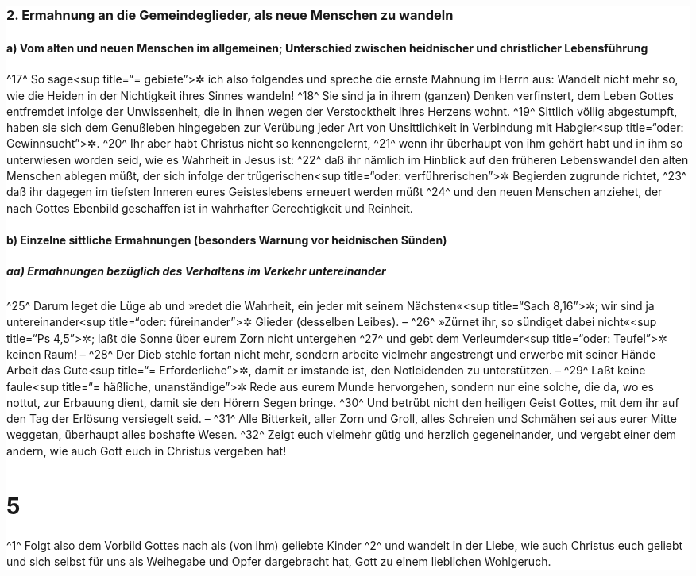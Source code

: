 ### 2. Ermahnung an die Gemeindeglieder, als neue Menschen zu wandeln

#### a) Vom alten und neuen Menschen im allgemeinen; Unterschied zwischen heidnischer und christlicher Lebensführung

^17^ So sage<sup title=“= gebiete”>&#x2732;</sup> ich also folgendes und spreche die ernste Mahnung im Herrn aus: Wandelt nicht mehr so, wie die Heiden in der Nichtigkeit ihres Sinnes wandeln!
^18^ Sie sind ja in ihrem (ganzen) Denken verfinstert, dem Leben Gottes entfremdet infolge der Unwissenheit, die in ihnen wegen der Verstocktheit ihres Herzens wohnt.
^19^ Sittlich völlig abgestumpft, haben sie sich dem Genußleben hingegeben zur Verübung jeder Art von Unsittlichkeit in Verbindung mit Habgier<sup title=“oder: Gewinnsucht”>&#x2732;</sup>.
^20^ Ihr aber habt Christus nicht so kennengelernt,
^21^ wenn ihr überhaupt von ihm gehört habt und in ihm so unterwiesen worden seid, wie es Wahrheit in Jesus ist:
^22^ daß ihr nämlich im Hinblick auf den früheren Lebenswandel den alten Menschen ablegen müßt, der sich infolge der trügerischen<sup title=“oder: verführerischen”>&#x2732;</sup> Begierden zugrunde richtet,
^23^ daß ihr dagegen im tiefsten Inneren eures Geisteslebens erneuert werden müßt
^24^ und den neuen Menschen anziehet, der nach Gottes Ebenbild geschaffen ist in wahrhafter Gerechtigkeit und Reinheit.

#### b) Einzelne sittliche Ermahnungen (besonders Warnung vor heidnischen Sünden)

##### aa) Ermahnungen bezüglich des Verhaltens im Verkehr untereinander

^25^ Darum leget die Lüge ab und »redet die Wahrheit, ein jeder mit seinem Nächsten«<sup title=“Sach 8,16”>&#x2732;</sup>; wir sind ja untereinander<sup title=“oder: füreinander”>&#x2732;</sup> Glieder (desselben Leibes). –
^26^ »Zürnet ihr, so sündiget dabei nicht«<sup title=“Ps 4,5”>&#x2732;</sup>; laßt die Sonne über eurem Zorn nicht untergehen
^27^ und gebt dem Verleumder<sup title=“oder: Teufel”>&#x2732;</sup> keinen Raum! –
^28^ Der Dieb stehle fortan nicht mehr, sondern arbeite vielmehr angestrengt und erwerbe mit seiner Hände Arbeit das Gute<sup title=“= Erforderliche”>&#x2732;</sup>, damit er imstande ist, den Notleidenden zu unterstützen. –
^29^ Laßt keine faule<sup title=“= häßliche, unanständige”>&#x2732;</sup> Rede aus eurem Munde hervorgehen, sondern nur eine solche, die da, wo es nottut, zur Erbauung dient, damit sie den Hörern Segen bringe.
^30^ Und betrübt nicht den heiligen Geist Gottes, mit dem ihr auf den Tag der Erlösung versiegelt seid. –
^31^ Alle Bitterkeit, aller Zorn und Groll, alles Schreien und Schmähen sei aus eurer Mitte weggetan, überhaupt alles boshafte Wesen.
^32^ Zeigt euch vielmehr gütig und herzlich gegeneinander, und vergebt einer dem andern, wie auch Gott euch in Christus vergeben hat!

# 5
^1^ Folgt also dem Vorbild Gottes nach als (von ihm) geliebte Kinder
^2^ und wandelt in der Liebe, wie auch Christus euch geliebt und sich selbst für uns als Weihegabe und Opfer dargebracht hat, Gott zu einem lieblichen Wohlgeruch.
